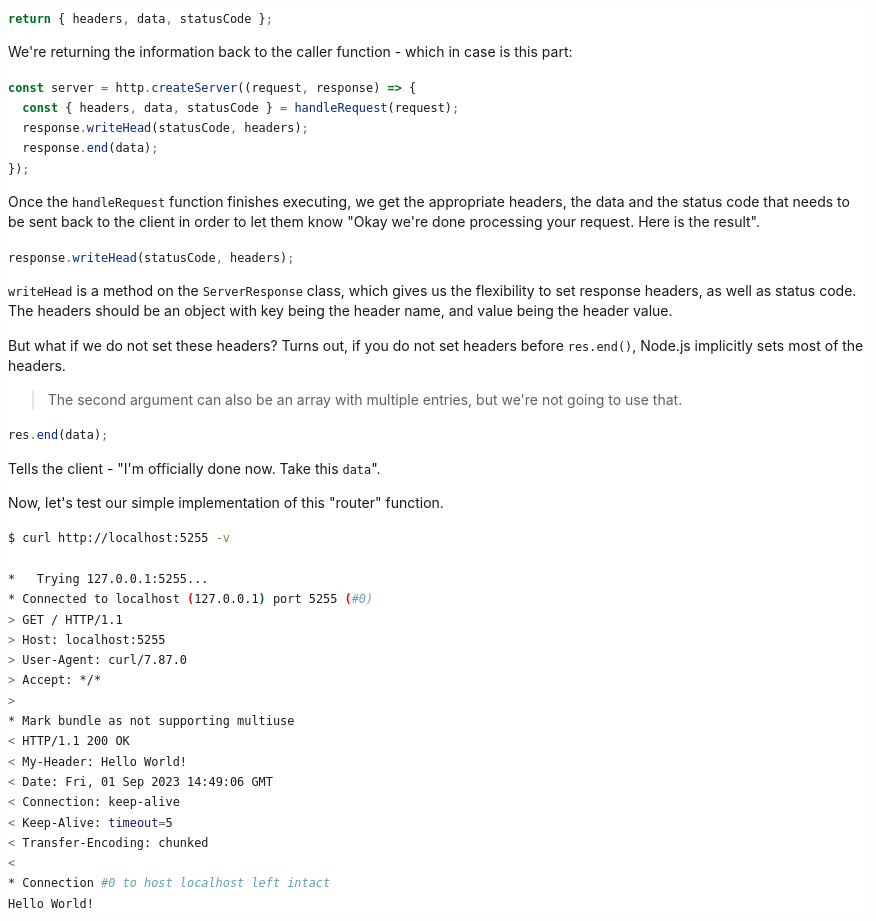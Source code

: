 ```js
return { headers, data, statusCode };
```

We're returning the information back to the caller function - which in case is this part:

```js
const server = http.createServer((request, response) => {
  const { headers, data, statusCode } = handleRequest(request);
  response.writeHead(statusCode, headers);
  response.end(data);
});
```

Once the `handleRequest` function finishes executing, we get the appropriate headers, the data and the status code that needs to be sent back to the client in order to let them know "Okay we're done processing your request. Here is the result".

```js
response.writeHead(statusCode, headers);
```

`writeHead` is a method on the `ServerResponse` class, which gives us the flexibility to set response headers, as well as status code. The headers should be an object with key being the header name, and value being the header value.

But what if we do not set these headers? Turns out, if you do not set headers before `res.end()`, Node.js implicitly sets most of the headers.

> The second argument can also be an array with multiple entries, but we're not going to use that.

```js
res.end(data);
```

Tells the client - "I'm officially done now. Take this `data`".

Now, let's test our simple implementation of this "router" function.

```bash
$ curl http://localhost:5255 -v

*   Trying 127.0.0.1:5255...
* Connected to localhost (127.0.0.1) port 5255 (#0)
> GET / HTTP/1.1
> Host: localhost:5255
> User-Agent: curl/7.87.0
> Accept: */*
>
* Mark bundle as not supporting multiuse
< HTTP/1.1 200 OK
< My-Header: Hello World!
< Date: Fri, 01 Sep 2023 14:49:06 GMT
< Connection: keep-alive
< Keep-Alive: timeout=5
< Transfer-Encoding: chunked
<
* Connection #0 to host localhost left intact
Hello World!
```
